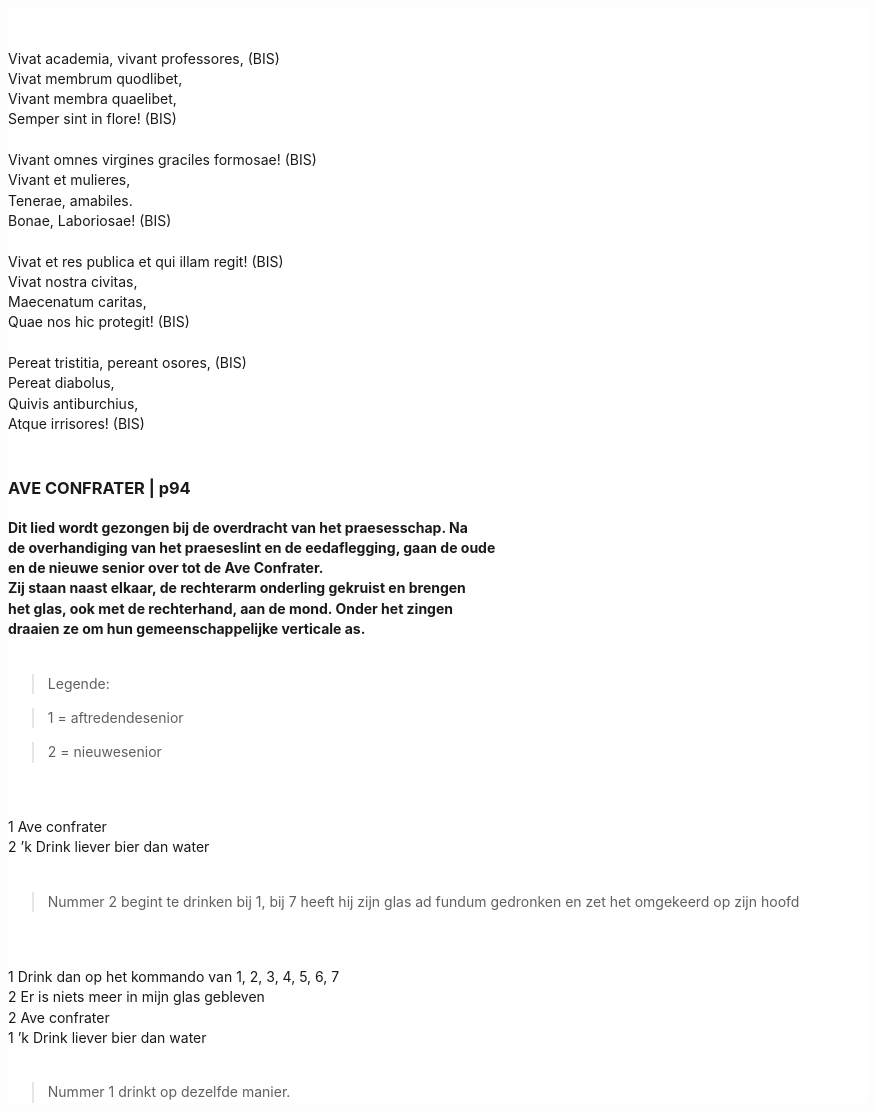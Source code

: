 <br><br>
Vivat academia, vivant professores, (BIS)<br>
Vivat membrum quodlibet,<br>
Vivant membra quaelibet,<br>
Semper sint in flore! (BIS)
<br><br>
Vivant omnes virgines graciles formosae! (BIS)<br>
Vivant et mulieres,<br>
Tenerae, amabiles.<br>
Bonae, Laboriosae! (BIS)
<br><br>
Vivat et res publica et qui illam regit! (BIS)<br>
Vivat nostra civitas,<br>
Maecenatum caritas,<br>
Quae nos hic protegit! (BIS)
<br><br>
Pereat tristitia, pereant osores, (BIS)<br>
Pereat diabolus,<br>
Quivis antiburchius,<br>
Atque irrisores! (BIS)
<br><br>

### AVE CONFRATER \| p94

**Dit lied wordt gezongen bij de overdracht van het praesesschap. Na<br>
de overhandiging van het praeseslint en de eedaflegging, gaan de oude<br>
en de nieuwe senior over tot de Ave Confrater.<br>
Zij staan naast elkaar, de rechterarm onderling gekruist en brengen<br>
het glas, ook met de rechterhand, aan de mond. Onder het zingen<br>
draaien ze om hun gemeenschappelijke verticale as.**
<br><br>

> Legende:<br>

> 1 = aftredendesenior<br>

> 2 = nieuwesenior

<br><br>
1 Ave confrater<br>
2 ’k Drink liever bier dan water
<br><br>

> Nummer 2 begint te drinken bij 1, bij 7 heeft hij zijn glas ad fundum gedronken en zet het omgekeerd op zijn hoofd

<br><br>
1 Drink dan op het kommando van 1, 2, 3, 4, 5, 6, 7<br>
2 Er is niets meer in mijn glas gebleven<br>
2 Ave confrater<br>
1 ’k Drink liever bier dan water
<br><br>

> Nummer 1 drinkt op dezelfde manier.
